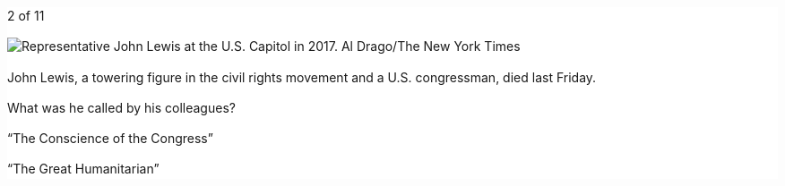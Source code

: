 </div>

<div class="css-z1a31d email-signup-logged-out">

<div id="NQ">

</div>

<div>

</div>

</div>

<div class="multiple-choice-question question unanswered has-correct-answers">

<div class="counter">

2 of 11

</div>

![<span class="caption-text">Representative John Lewis at the U.S.
Capitol in 2017.</span> <span class="credit">Al Drago/The New York
Times</span>](https://static01.graylady3jvrrxbe.onion/images/2020/01/07/obituaries/24newsquiz-Lewis-John11/merlin_116590556_4ea3624c-e275-416b-b86c-850830fc5d8b-master315.jpg)

<div class="text-block">

John Lewis, a towering figure in the civil rights movement and a U.S.
congressman, died last Friday.

What was he called by his
colleagues?

</div>

<div id="answer-1595528106873" class="answer question-unanswered not-selected">

<div class="text-block">

“The Conscience of the
Congress”

</div>

</div>

<div id="answer-1595528106875" class="answer question-unanswered not-selected">

<div class="text-block">

“The Great
Humanitarian”

</div>

</div>

<div id="answer-1595528106877" class="answer question-unanswered not-selected">

<div class="text-block">
